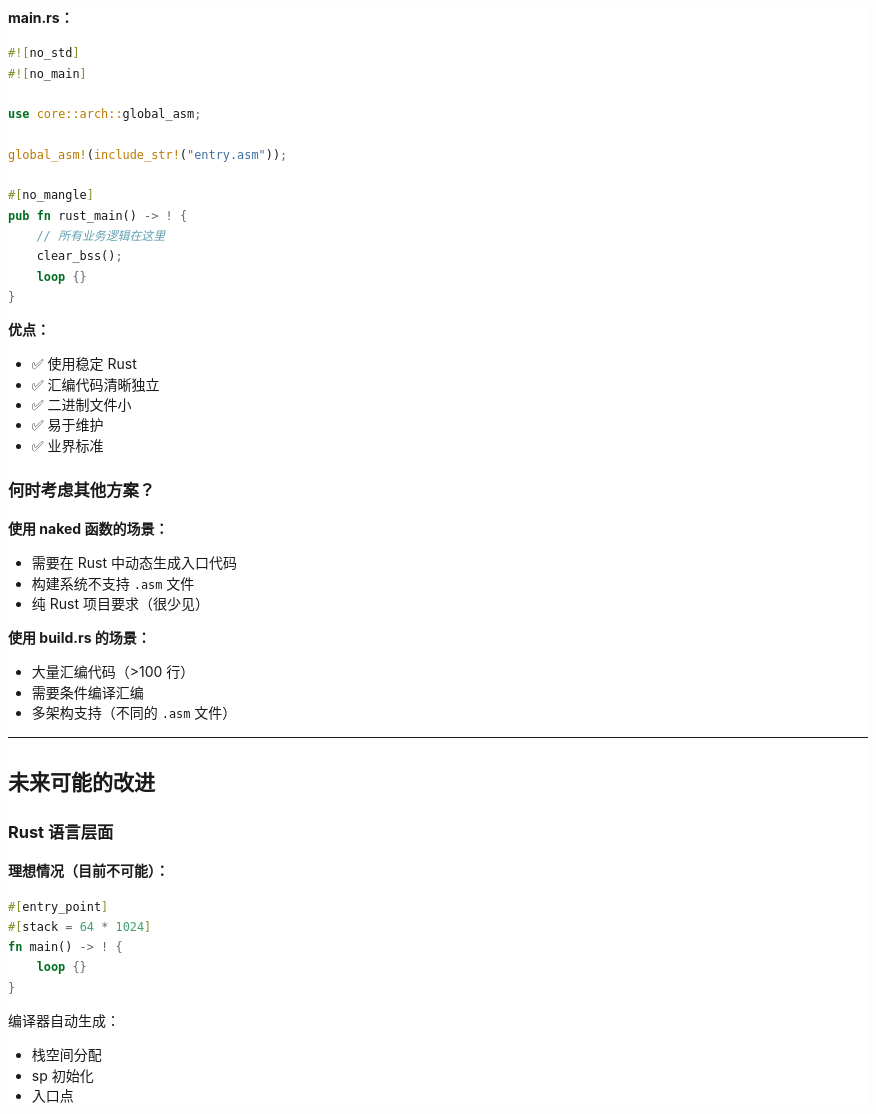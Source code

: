 **main.rs：**
```rust
#![no_std]
#![no_main]

use core::arch::global_asm;

global_asm!(include_str!("entry.asm"));

#[no_mangle]
pub fn rust_main() -> ! {
    // 所有业务逻辑在这里
    clear_bss();
    loop {}
}
```

**优点：**
- ✅ 使用稳定 Rust
- ✅ 汇编代码清晰独立
- ✅ 二进制文件小
- ✅ 易于维护
- ✅ 业界标准

### 何时考虑其他方案？

**使用 naked 函数的场景：**
- 需要在 Rust 中动态生成入口代码
- 构建系统不支持 `.asm` 文件
- 纯 Rust 项目要求（很少见）

**使用 build.rs 的场景：**
- 大量汇编代码（>100 行）
- 需要条件编译汇编
- 多架构支持（不同的 `.asm` 文件）

---

## 未来可能的改进

### Rust 语言层面

**理想情况（目前不可能）：**
```rust
#[entry_point]
#[stack = 64 * 1024]
fn main() -> ! {
    loop {}
}
```

编译器自动生成：
- 栈空间分配
- sp 初始化
- 入口点
